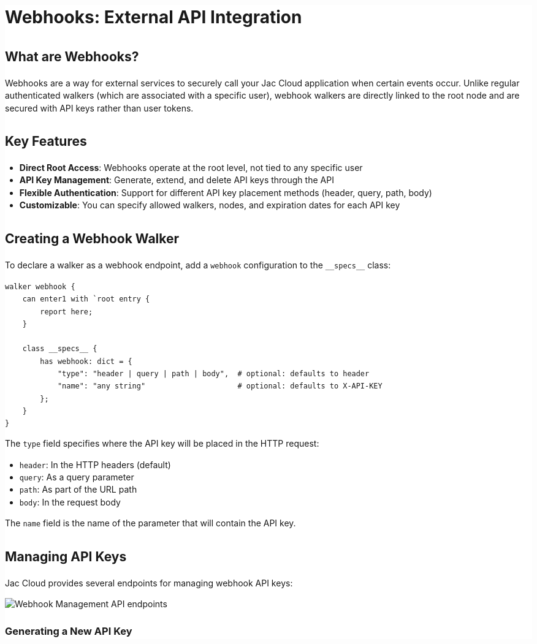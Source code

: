 # Webhooks: External API Integration

## What are Webhooks?

Webhooks are a way for external services to securely call your Jac Cloud application when certain events occur. Unlike regular authenticated walkers (which are associated with a specific user), webhook walkers are directly linked to the root node and are secured with API keys rather than user tokens.

## Key Features

- **Direct Root Access**: Webhooks operate at the root level, not tied to any specific user
- **API Key Management**: Generate, extend, and delete API keys through the API
- **Flexible Authentication**: Support for different API key placement methods (header, query, path, body)
- **Customizable**: You can specify allowed walkers, nodes, and expiration dates for each API key

## Creating a Webhook Walker

To declare a walker as a webhook endpoint, add a `webhook` configuration to the `__specs__` class:

```jac
walker webhook {
    can enter1 with `root entry {
        report here;
    }

    class __specs__ {
        has webhook: dict = {
            "type": "header | query | path | body",  # optional: defaults to header
            "name": "any string"                     # optional: defaults to X-API-KEY
        };
    }
}
```

The `type` field specifies where the API key will be placed in the HTTP request:
- `header`: In the HTTP headers (default)
- `query`: As a query parameter
- `path`: As part of the URL path
- `body`: In the request body

The `name` field is the name of the parameter that will contain the API key.

## Managing API Keys

Jac Cloud provides several endpoints for managing webhook API keys:

![Webhook Management API endpoints](https://github.com/user-attachments/assets/3a01ab35-06b0-4942-8f1f-0c4ae794ce21)

### Generating a New API Key
